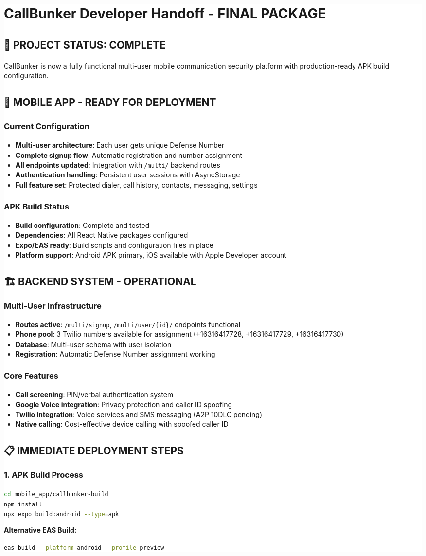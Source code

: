 # CallBunker Developer Handoff - FINAL PACKAGE

## 🎯 PROJECT STATUS: COMPLETE

CallBunker is now a fully functional multi-user mobile communication security platform with production-ready APK build configuration.

## 📱 MOBILE APP - READY FOR DEPLOYMENT

### Current Configuration
- **Multi-user architecture**: Each user gets unique Defense Number
- **Complete signup flow**: Automatic registration and number assignment  
- **All endpoints updated**: Integration with `/multi/` backend routes
- **Authentication handling**: Persistent user sessions with AsyncStorage
- **Full feature set**: Protected dialer, call history, contacts, messaging, settings

### APK Build Status
- **Build configuration**: Complete and tested
- **Dependencies**: All React Native packages configured
- **Expo/EAS ready**: Build scripts and configuration files in place
- **Platform support**: Android APK primary, iOS available with Apple Developer account

## 🏗️ BACKEND SYSTEM - OPERATIONAL

### Multi-User Infrastructure
- **Routes active**: `/multi/signup`, `/multi/user/{id}/` endpoints functional
- **Phone pool**: 3 Twilio numbers available for assignment (+16316417728, +16316417729, +16316417730)
- **Database**: Multi-user schema with user isolation
- **Registration**: Automatic Defense Number assignment working

### Core Features
- **Call screening**: PIN/verbal authentication system
- **Google Voice integration**: Privacy protection and caller ID spoofing
- **Twilio integration**: Voice services and SMS messaging (A2P 10DLC pending)
- **Native calling**: Cost-effective device calling with spoofed caller ID

## 📋 IMMEDIATE DEPLOYMENT STEPS

### 1. APK Build Process
```bash
cd mobile_app/callbunker-build
npm install
npx expo build:android --type=apk
```

**Alternative EAS Build:**
```bash
eas build --platform android --profile preview
```
